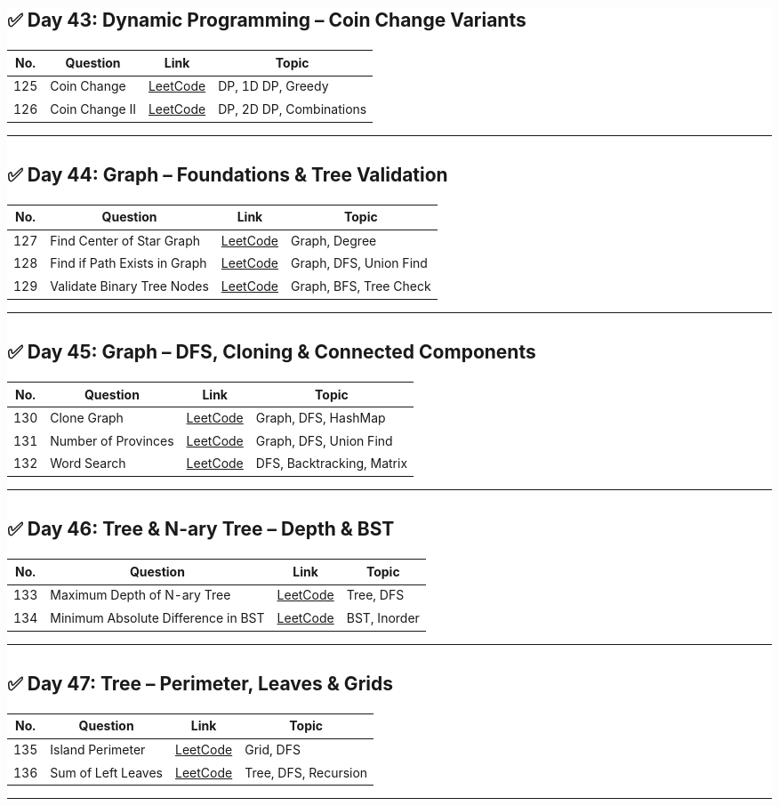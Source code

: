 
## ✅ Day 43: Dynamic Programming – Coin Change Variants

| No. | Question            | Link                                                              | Topic                  |
| --- | ------------------- | ----------------------------------------------------------------- | ---------------------- |
| 125 | Coin Change         | [LeetCode](https://leetcode.com/problems/coin-change/)            | DP, 1D DP, Greedy       |
| 126 | Coin Change II      | [LeetCode](https://leetcode.com/problems/coin-change-ii/)         | DP, 2D DP, Combinations |

---

## ✅ Day 44: Graph – Foundations & Tree Validation

| No. | Question                          | Link                                                                    | Topic                 |
| --- | --------------------------------- | ----------------------------------------------------------------------- | --------------------- |
| 127 | Find Center of Star Graph         | [LeetCode](https://leetcode.com/problems/find-center-of-star-graph/)   | Graph, Degree         |
| 128 | Find if Path Exists in Graph      | [LeetCode](https://leetcode.com/problems/find-if-path-exists-in-graph/)| Graph, DFS, Union Find|
| 129 | Validate Binary Tree Nodes        | [LeetCode](https://leetcode.com/problems/validate-binary-tree-nodes/)  | Graph, BFS, Tree Check|

---

## ✅ Day 45: Graph – DFS, Cloning & Connected Components

| No. | Question              | Link                                                              | Topic                     |
| --- | --------------------- | ----------------------------------------------------------------- | -------------------------- |
| 130 | Clone Graph           | [LeetCode](https://leetcode.com/problems/clone-graph/)            | Graph, DFS, HashMap        |
| 131 | Number of Provinces   | [LeetCode](https://leetcode.com/problems/number-of-provinces/)    | Graph, DFS, Union Find     |
| 132 | Word Search           | [LeetCode](https://leetcode.com/problems/word-search/)            | DFS, Backtracking, Matrix  |

---

## ✅ Day 46: Tree & N-ary Tree – Depth & BST

| No. | Question                               | Link                                                                          | Topic               |
| --- | -------------------------------------- | ----------------------------------------------------------------------------- | ------------------- |
| 133 | Maximum Depth of N-ary Tree            | [LeetCode](https://leetcode.com/problems/maximum-depth-of-n-ary-tree/)       | Tree, DFS            |
| 134 | Minimum Absolute Difference in BST     | [LeetCode](https://leetcode.com/problems/minimum-absolute-difference-in-bst/)| BST, Inorder         |

---

## ✅ Day 47: Tree – Perimeter, Leaves & Grids

| No. | Question              | Link                                                              | Topic                  |
| --- | ---------------------| ----------------------------------------------------------------- | ---------------------- |
| 135 | Island Perimeter     | [LeetCode](https://leetcode.com/problems/island-perimeter/)       | Grid, DFS               |
| 136 | Sum of Left Leaves   | [LeetCode](https://leetcode.com/problems/sum-of-left-leaves/)     | Tree, DFS, Recursion    |

---